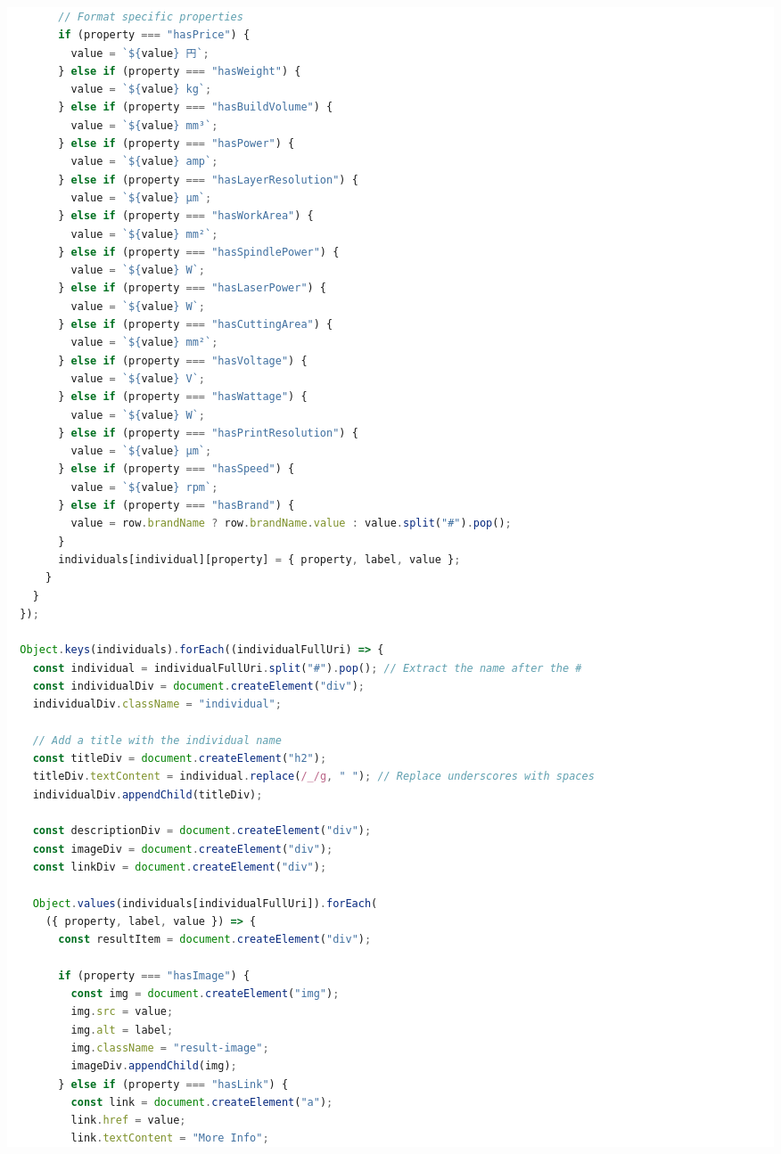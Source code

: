 ```javascript
        // Format specific properties
        if (property === "hasPrice") {
          value = `${value} 円`;
        } else if (property === "hasWeight") {
          value = `${value} kg`;
        } else if (property === "hasBuildVolume") {
          value = `${value} mm³`;
        } else if (property === "hasPower") {
          value = `${value} amp`;
        } else if (property === "hasLayerResolution") {
          value = `${value} µm`;
        } else if (property === "hasWorkArea") {
          value = `${value} mm²`;
        } else if (property === "hasSpindlePower") {
          value = `${value} W`;
        } else if (property === "hasLaserPower") {
          value = `${value} W`;
        } else if (property === "hasCuttingArea") {
          value = `${value} mm²`;
        } else if (property === "hasVoltage") {
          value = `${value} V`;
        } else if (property === "hasWattage") {
          value = `${value} W`;
        } else if (property === "hasPrintResolution") {
          value = `${value} µm`;
        } else if (property === "hasSpeed") {
          value = `${value} rpm`;
        } else if (property === "hasBrand") {
          value = row.brandName ? row.brandName.value : value.split("#").pop();
        }
        individuals[individual][property] = { property, label, value };
      }
    }
  });

  Object.keys(individuals).forEach((individualFullUri) => {
    const individual = individualFullUri.split("#").pop(); // Extract the name after the #
    const individualDiv = document.createElement("div");
    individualDiv.className = "individual";

    // Add a title with the individual name
    const titleDiv = document.createElement("h2");
    titleDiv.textContent = individual.replace(/_/g, " "); // Replace underscores with spaces
    individualDiv.appendChild(titleDiv);

    const descriptionDiv = document.createElement("div");
    const imageDiv = document.createElement("div");
    const linkDiv = document.createElement("div");

    Object.values(individuals[individualFullUri]).forEach(
      ({ property, label, value }) => {
        const resultItem = document.createElement("div");

        if (property === "hasImage") {
          const img = document.createElement("img");
          img.src = value;
          img.alt = label;
          img.className = "result-image";
          imageDiv.appendChild(img);
        } else if (property === "hasLink") {
          const link = document.createElement("a");
          link.href = value;
          link.textContent = "More Info";
```

[^1]: (https://www.bing.com/videos/riverview/relatedvideo?q=%e3%83%9e%e3%83%bc%e3%82%af%e3%83%80%e3%82%a6%e3%83%b3%e8%a8%98%e6%b3%95&mid=4EE93F5EF42F9CAD0CCC4EE93F5EF42F9CAD0CCC&FORM=VIRE)マークダウン記法とは？
[^2]: (https://qiita.com/miriwo/items/28d80f46c857de49f34b) Markdown 記法～基礎編～
[^3]: (https://www.sejuku.net/blog/77398)マークダウン記法一覧
[^4]: (https://backlog.com/ja/blog/how-to-write-markdown/)マークダウンの書き方